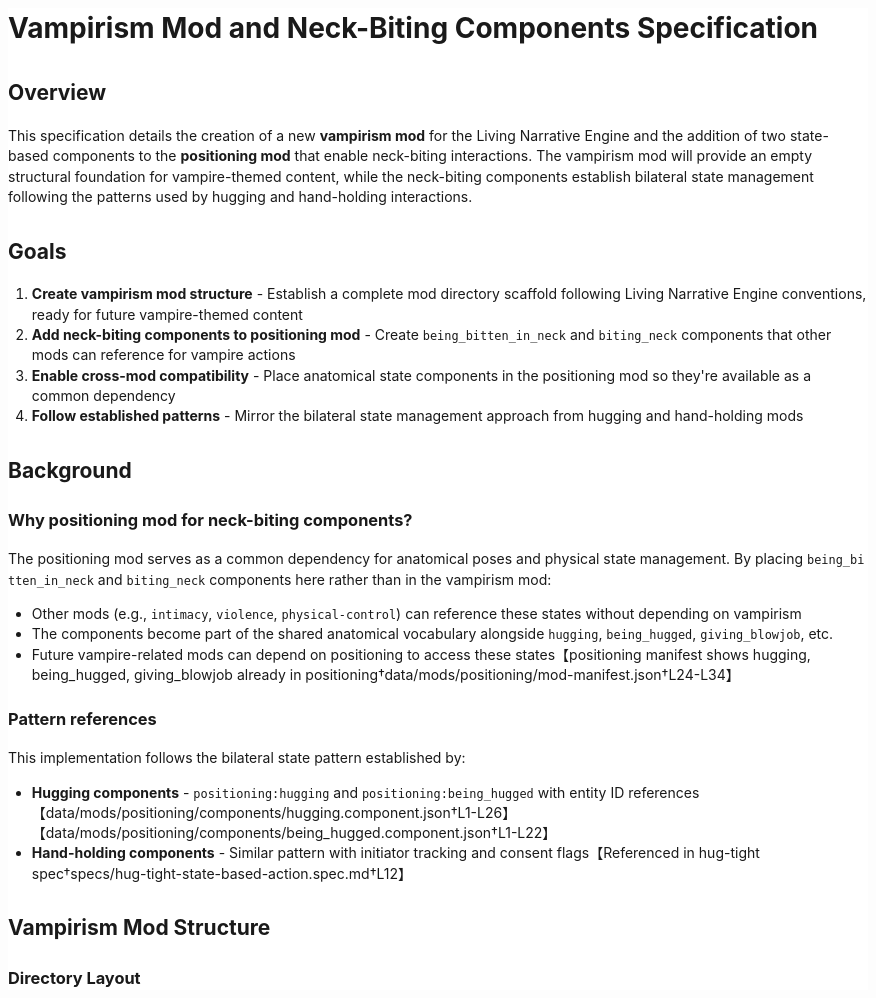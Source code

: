 # Vampirism Mod and Neck-Biting Components Specification

## Overview

This specification details the creation of a new **vampirism mod** for the Living Narrative Engine and the addition of two state-based components to the **positioning mod** that enable neck-biting interactions. The vampirism mod will provide an empty structural foundation for vampire-themed content, while the neck-biting components establish bilateral state management following the patterns used by hugging and hand-holding interactions.

## Goals

1. **Create vampirism mod structure** - Establish a complete mod directory scaffold following Living Narrative Engine conventions, ready for future vampire-themed content
2. **Add neck-biting components to positioning mod** - Create `being_bitten_in_neck` and `biting_neck` components that other mods can reference for vampire actions
3. **Enable cross-mod compatibility** - Place anatomical state components in the positioning mod so they're available as a common dependency
4. **Follow established patterns** - Mirror the bilateral state management approach from hugging and hand-holding mods

## Background

### Why positioning mod for neck-biting components?

The positioning mod serves as a common dependency for anatomical poses and physical state management. By placing `being_bitten_in_neck` and `biting_neck` components here rather than in the vampirism mod:

- Other mods (e.g., `intimacy`, `violence`, `physical-control`) can reference these states without depending on vampirism
- The components become part of the shared anatomical vocabulary alongside `hugging`, `being_hugged`, `giving_blowjob`, etc.
- Future vampire-related mods can depend on positioning to access these states【positioning manifest shows hugging, being_hugged, giving_blowjob already in positioning†data/mods/positioning/mod-manifest.json†L24-L34】

### Pattern references

This implementation follows the bilateral state pattern established by:
- **Hugging components** - `positioning:hugging` and `positioning:being_hugged` with entity ID references【data/mods/positioning/components/hugging.component.json†L1-L26】【data/mods/positioning/components/being_hugged.component.json†L1-L22】
- **Hand-holding components** - Similar pattern with initiator tracking and consent flags【Referenced in hug-tight spec†specs/hug-tight-state-based-action.spec.md†L12】

## Vampirism Mod Structure

### Directory Layout
